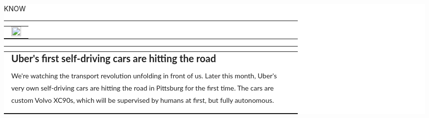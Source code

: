 KNOW</h1></td><td class="expander" style="word-break:break-word;-webkit-hyphens:auto;-moz-hyphens:auto;hyphens:auto;border-collapse:collapse !important;vertical-align:top;color:#222222;font-family:'Lato', 'Helvetica', 'Arial', sans-serif;font-weight:normal;margin-top:0;margin-bottom:0;margin-right:0;margin-left:0;text-align:left;font-size:14px;line-height:19px;visibility:hidden;width:0px;padding-top:0 !important;padding-bottom:0 !important;padding-right:0 !important;padding-left:0 !important;" ></td></tr></table></td></tr></table><table class="row" style="border-spacing:0;border-collapse:collapse;vertical-align:top;text-align:left;padding-top:0px;padding-bottom:0px;padding-right:0px;padding-left:0px;width:100%;position:relative;" ><tr style="padding-top:0;padding-bottom:0;padding-right:0;padding-left:0;vertical-align:top;text-align:left;" ><td class="wrapper last" style="word-break:break-word;-webkit-hyphens:auto;-moz-hyphens:auto;hyphens:auto;border-collapse:collapse !important;vertical-align:top;color:#222222;font-family:'Lato', 'Helvetica', 'Arial', sans-serif;font-weight:normal;margin-top:0;margin-bottom:0;margin-right:0;margin-left:0;text-align:left;font-size:14px;line-height:19px;padding-top:10px;padding-bottom:0px;padding-left:0px;position:relative;padding-right:0px;" ><table class="twelve columns" style="border-spacing:0;border-collapse:collapse;padding-top:0;padding-bottom:0;padding-right:0;padding-left:0;vertical-align:top;text-align:left;margin-top:0;margin-bottom:0;margin-right:auto;margin-left:auto;width:600px;" ><tr style="padding-top:0;padding-bottom:0;padding-right:0;padding-left:0;vertical-align:top;text-align:left;" ><td class="padded image" style="word-break:break-word;-webkit-hyphens:auto;-moz-hyphens:auto;hyphens:auto;border-collapse:collapse !important;vertical-align:top;color:#222222;font-family:'Lato', 'Helvetica', 'Arial', sans-serif;font-weight:normal;margin-top:0;margin-bottom:0;margin-right:0;margin-left:0;text-align:left;font-size:14px;line-height:19px;padding-top:0px;padding-bottom:0px !important;padding-right:15px !important;padding-left:15px !important;" ><img src="https://i1.createsend1.com/ei/i/E4/5A3/6A7/csimport/ScreenShot2016-08-21at10.57.29AM.105752.jpg" width="570" height="380" style="outline-style:none;text-decoration:none;-ms-interpolation-mode:bicubic;width:100%;min-width:100%;max-width:570px !important;height:auto !important;" /></td><td class="expander" style="word-break:break-word;-webkit-hyphens:auto;-moz-hyphens:auto;hyphens:auto;border-collapse:collapse !important;vertical-align:top;color:#222222;font-family:'Lato', 'Helvetica', 'Arial', sans-serif;font-weight:normal;margin-top:0;margin-bottom:0;margin-right:0;margin-left:0;text-align:left;font-size:14px;line-height:19px;visibility:hidden;width:0px;padding-top:0 !important;padding-bottom:0 !important;padding-right:0 !important;padding-left:0 !important;" ></td></tr></table></td></tr></table><table class="row" style="border-spacing:0;border-collapse:collapse;vertical-align:top;text-align:left;padding-top:0px;padding-bottom:0px;padding-right:0px;padding-left:0px;width:100%;position:relative;" ><tr style="padding-top:0;padding-bottom:0;padding-right:0;padding-left:0;vertical-align:top;text-align:left;" ><td class="wrapper last" style="word-break:break-word;-webkit-hyphens:auto;-moz-hyphens:auto;hyphens:auto;border-collapse:collapse !important;vertical-align:top;color:#222222;font-family:'Lato', 'Helvetica', 'Arial', sans-serif;font-weight:normal;margin-top:0;margin-bottom:0;margin-right:0;margin-left:0;text-align:left;font-size:14px;line-height:19px;padding-top:10px;padding-bottom:0px;padding-left:0px;position:relative;padding-right:0px;" ><table class="twelve columns" style="border-spacing:0;border-collapse:collapse;padding-top:0;padding-bottom:0;padding-right:0;padding-left:0;vertical-align:top;text-align:left;margin-top:0;margin-bottom:0;margin-right:auto;margin-left:auto;width:600px;" ><tr style="padding-top:0;padding-bottom:0;padding-right:0;padding-left:0;vertical-align:top;text-align:left;" ><td class="padded" mc:edit="news" style="word-break:break-word;-webkit-hyphens:auto;-moz-hyphens:auto;hyphens:auto;border-collapse:collapse !important;vertical-align:top;color:#222222;font-family:'Lato', 'Helvetica', 'Arial', sans-serif;font-weight:normal;margin-top:0;margin-bottom:0;margin-right:0;margin-left:0;text-align:left;font-size:14px;line-height:19px;padding-top:0px;padding-bottom:0px !important;padding-right:15px !important;padding-left:15px !important;" ><h1 class="section-lead" style="color:#222222;font-family:'Lato', 'Helvetica', 'Arial', sans-serif;padding-top:0;padding-bottom:0;padding-right:0;padding-left:0;margin-top:0;margin-right:0;margin-left:0;text-align:left;line-height:1.3;word-break:normal;font-size:20px;font-weight:700;margin-bottom:10px;" ><a href="http://charged.createsend1.com/t/i-l-ktfcy-l-i/" style="text-decoration:none;color:#222222 !important;" >Uber's first self-driving cars are hitting the road</a></h1><p style="color:#222222;font-family:'Lato', 'Helvetica', 'Arial', sans-serif;font-weight:normal;padding-top:0;padding-bottom:0;padding-right:0;padding-left:0;margin-top:0;margin-right:0;margin-left:0;text-align:left;font-size:14px;line-height:25px;margin-bottom:10px;" >We're watching the transport revolution unfolding in front of us. Later this month, Uber's very own self-driving cars are hitting the road in Pittsburg for the first time. The cars are custom Volvo XC90s, which will be supervised by humans at first, but fully autonomous.</p>